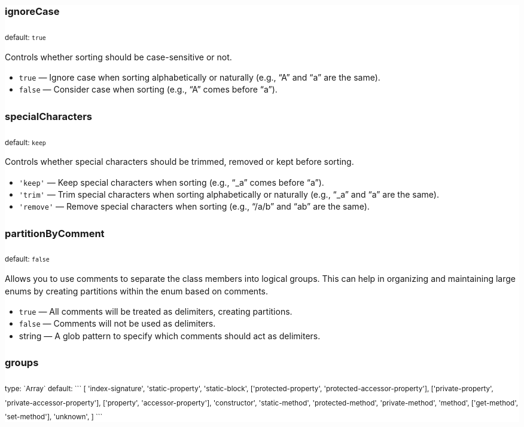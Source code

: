 ### ignoreCase

<sub>default: `true`</sub>

Controls whether sorting should be case-sensitive or not.

- `true` — Ignore case when sorting alphabetically or naturally (e.g., “A” and “a” are the same).
- `false` — Consider case when sorting (e.g., “A” comes before “a”).

### specialCharacters

<sub>default: `keep`</sub>

Controls whether special characters should be trimmed, removed or kept before sorting.

- `'keep'` — Keep special characters when sorting (e.g., “_a” comes before “a”).
- `'trim'` — Trim special characters when sorting alphabetically or naturally (e.g., “_a” and “a” are the same).
- `'remove'` — Remove special characters when sorting (e.g., “/a/b” and “ab” are the same).

### partitionByComment

<sub>default: `false`</sub>

Allows you to use comments to separate the class members into logical groups. This can help in organizing and maintaining large enums by creating partitions within the enum based on comments.

- `true` — All comments will be treated as delimiters, creating partitions.
-	`false` — Comments will not be used as delimiters.
- string — A glob pattern to specify which comments should act as delimiters.

### groups

<sub>
  type: `Array<string | string[]>`
</sub>
<sub>
  default:
  ```
  [
    'index-signature',
    'static-property',
    'static-block',
    ['protected-property', 'protected-accessor-property'],
    ['private-property', 'private-accessor-property'],
    ['property', 'accessor-property'],
    'constructor',
    'static-method',
    'protected-method',
    'private-method',
    'method',
    ['get-method', 'set-method'],
    'unknown',
  ]
  ```
</sub>


  [key: string]: any;